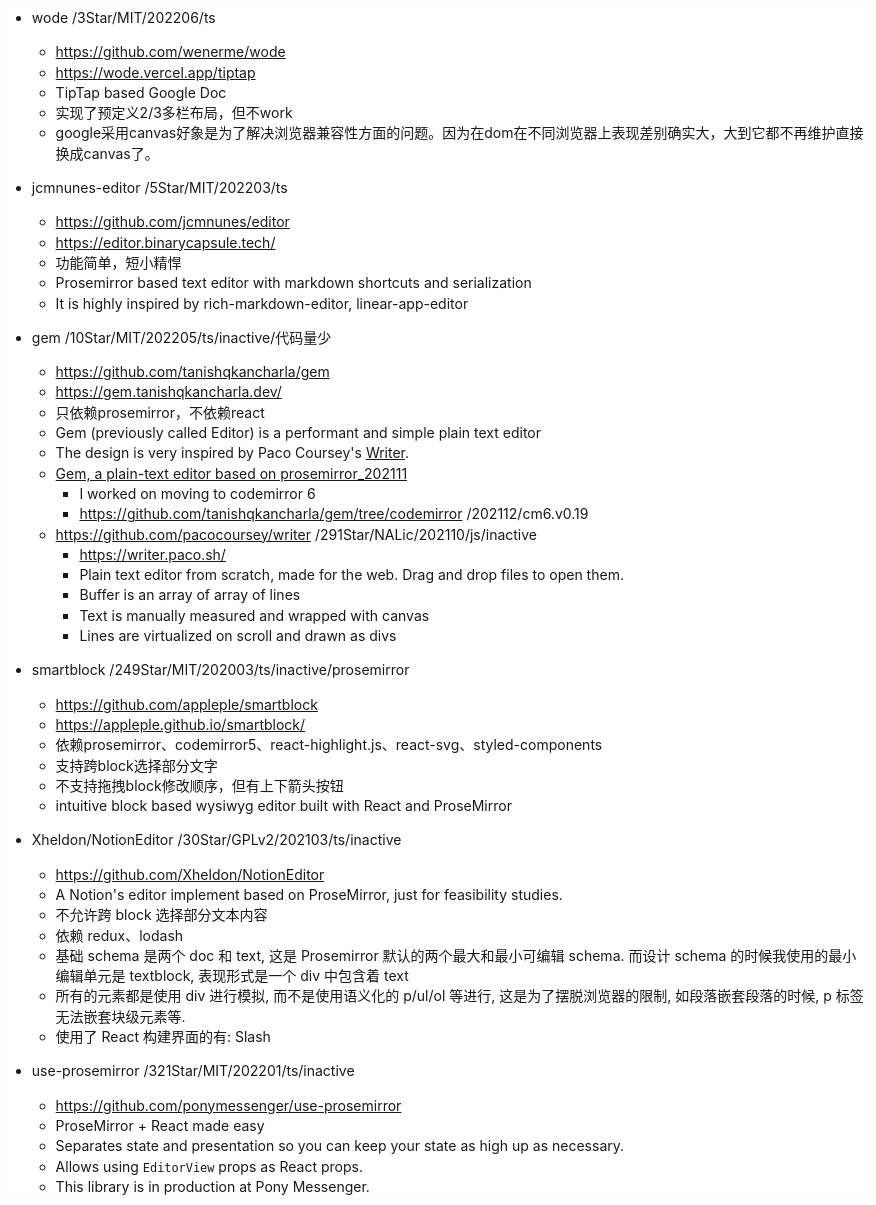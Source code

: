 - wode /3Star/MIT/202206/ts
  - https://github.com/wenerme/wode
  - https://wode.vercel.app/tiptap
  - TipTap based Google Doc
  - 实现了预定义2/3多栏布局，但不work
  - google采用canvas好象是为了解决浏览器兼容性方面的问题。因为在dom在不同浏览器上表现差别确实大，大到它都不再维护直接换成canvas了。

- jcmnunes-editor /5Star/MIT/202203/ts
  - https://github.com/jcmnunes/editor
  - https://editor.binarycapsule.tech/
  - 功能简单，短小精悍
  - Prosemirror based text editor with markdown shortcuts and serialization
  - It is highly inspired by rich-markdown-editor, linear-app-editor

- gem /10Star/MIT/202205/ts/inactive/代码量少
  - https://github.com/tanishqkancharla/gem
  - https://gem.tanishqkancharla.dev/
  - 只依赖prosemirror，不依赖react
  - Gem (previously called Editor) is a performant and simple plain text editor 
  - The design is very inspired by Paco Coursey's [Writer]().
  - [Gem, a plain-text editor based on prosemirror_202111](https://discuss.prosemirror.net/t/gem-a-plain-text-editor-based-on-prosemirror/4231)
    - I worked on moving to codemirror 6 
    - https://github.com/tanishqkancharla/gem/tree/codemirror /202112/cm6.v0.19
  - https://github.com/pacocoursey/writer /291Star/NALic/202110/js/inactive
    - https://writer.paco.sh/
    - Plain text editor from scratch, made for the web. Drag and drop files to open them.
    - Buffer is an array of array of lines
    - Text is manually measured and wrapped with canvas
    - Lines are virtualized on scroll and drawn as divs

- smartblock /249Star/MIT/202003/ts/inactive/prosemirror
  - https://github.com/appleple/smartblock
  - https://appleple.github.io/smartblock/
  - 依赖prosemirror、codemirror5、react-highlight.js、react-svg、styled-components
  - 支持跨block选择部分文字
  - 不支持拖拽block修改顺序，但有上下箭头按钮
  - intuitive block based wysiwyg editor built with React and ProseMirror

- Xheldon/NotionEditor /30Star/GPLv2/202103/ts/inactive
  - https://github.com/Xheldon/NotionEditor
  - A Notion's editor implement based on ProseMirror, just for feasibility studies.
  - 不允许跨 block 选择部分文本内容
  - 依赖 redux、lodash
  - 基础 schema 是两个 doc 和 text, 这是 Prosemirror 默认的两个最大和最小可编辑 schema. 而设计 schema 的时候我使用的最小编辑单元是 textblock, 表现形式是一个 div 中包含着 text
  - 所有的元素都是使用 div 进行模拟, 而不是使用语义化的 p/ul/ol 等进行, 这是为了摆脱浏览器的限制, 如段落嵌套段落的时候, p 标签无法嵌套块级元素等.
  - 使用了 React 构建界面的有: Slash

- use-prosemirror /321Star/MIT/202201/ts/inactive
  - https://github.com/ponymessenger/use-prosemirror
  - ProseMirror + React made easy
  - Separates state and presentation so you can keep your state as high up as necessary.
  - Allows using `EditorView` props as React props.
  - This library is in production at Pony Messenger.
